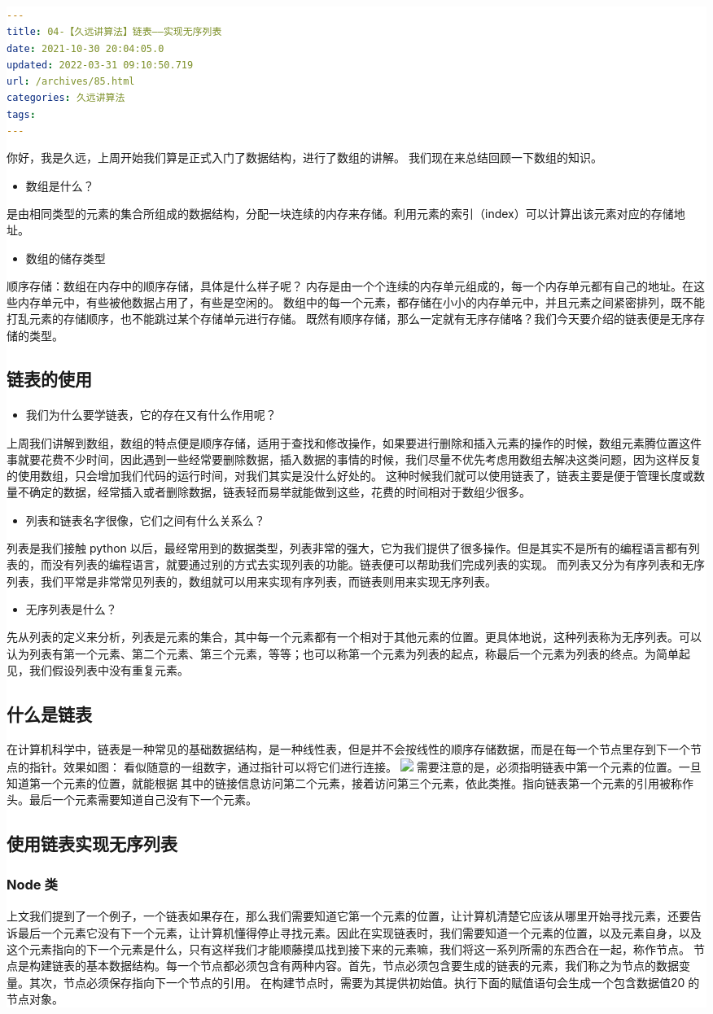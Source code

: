 ```yaml
---
title: 04-【久远讲算法】链表——实现无序列表
date: 2021-10-30 20:04:05.0
updated: 2022-03-31 09:10:50.719
url: /archives/85.html
categories: 久远讲算法
tags: 
---
```




你好，我是久远，上周开始我们算是正式入门了数据结构，进行了数组的讲解。 我们现在来总结回顾一下数组的知识。

*   数组是什么？

是由相同类型的元素的集合所组成的数据结构，分配一块连续的内存来存储。利用元素的索引（index）可以计算出该元素对应的存储地址。

*   数组的储存类型

顺序存储：数组在内存中的顺序存储，具体是什么样子呢？ 内存是由一个个连续的内存单元组成的，每一个内存单元都有自己的地址。在这些内存单元中，有些被他数据占用了，有些是空闲的。 数组中的每一个元素，都存储在小小的内存单元中，并且元素之间紧密排列，既不能打乱元素的存储顺序，也不能跳过某个存储单元进行存储。 既然有顺序存储，那么一定就有无序存储咯？我们今天要介绍的链表便是无序存储的类型。

## 链表的使用

*   我们为什么要学链表，它的存在又有什么作用呢？

上周我们讲解到数组，数组的特点便是顺序存储，适用于查找和修改操作，如果要进行删除和插入元素的操作的时候，数组元素腾位置这件事就要花费不少时间，因此遇到一些经常要删除数据，插入数据的事情的时候，我们尽量不优先考虑用数组去解决这类问题，因为这样反复的使用数组，只会增加我们代码的运行时间，对我们其实是没什么好处的。 这种时候我们就可以使用链表了，链表主要是便于管理长度或数量不确定的数据，经常插入或者删除数据，链表轻而易举就能做到这些，花费的时间相对于数组少很多。

*   列表和链表名字很像，它们之间有什么关系么？

列表是我们接触 python 以后，最经常用到的数据类型，列表非常的强大，它为我们提供了很多操作。但是其实不是所有的编程语言都有列表的，而没有列表的编程语言，就要通过别的方式去实现列表的功能。链表便可以帮助我们完成列表的实现。 而列表又分为有序列表和无序列表，我们平常是非常常见列表的，数组就可以用来实现有序列表，而链表则用来实现无序列表。

*   无序列表是什么？

先从列表的定义来分析，列表是元素的集合，其中每一个元素都有一个相对于其他元素的位置。更具体地说，这种列表称为无序列表。可以认为列表有第一个元素、第二个元素、第三个元素，等等；也可以称第一个元素为列表的起点，称最后一个元素为列表的终点。为简单起见，我们假设列表中没有重复元素。

## 什么是链表

在计算机科学中，链表是一种常见的基础数据结构，是一种线性表，但是并不会按线性的顺序存储数据，而是在每一个节点里存到下一个节点的指针。效果如图： 看似随意的一组数字，通过指针可以将它们进行连接。 ![](https://gitee.com/huangjiabaoaiyc/image/raw/master/202110301958444.png) 需要注意的是，必须指明链表中第一个元素的位置。一旦知道第一个元素的位置，就能根据 其中的链接信息访问第二个元素，接着访问第三个元素，依此类推。指向链表第一个元素的引用被称作头。最后一个元素需要知道自己没有下一个元素。

## 使用链表实现无序列表

### Node 类

上文我们提到了一个例子，一个链表如果存在，那么我们需要知道它第一个元素的位置，让计算机清楚它应该从哪里开始寻找元素，还要告诉最后一个元素它没有下一个元素，让计算机懂得停止寻找元素。因此在实现链表时，我们需要知道一个元素的位置，以及元素自身，以及这个元素指向的下一个元素是什么，只有这样我们才能顺藤摸瓜找到接下来的元素嘛，我们将这一系列所需的东西合在一起，称作节点。 节点是构建链表的基本数据结构。每一个节点都必须包含有两种内容。首先，节点必须包含要生成的链表的元素，我们称之为节点的数据变量。其次，节点必须保存指向下一个节点的引用。 在构建节点时，需要为其提供初始值。执行下面的赋值语句会生成一个包含数据值20 的节点对象。
